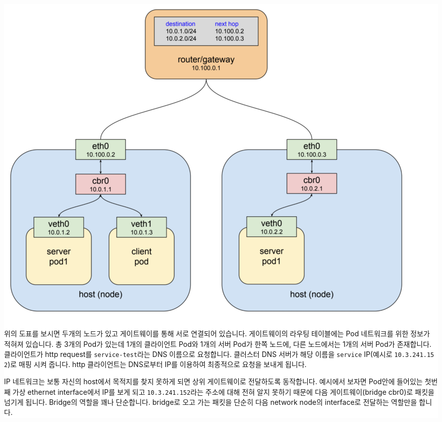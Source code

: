 ![](/assets/images/k8s_network/02_02.png)

위의 도표를 보시면 두개의 노드가 있고 게이트웨이를 통해 서로 연결되어 있습니다. 게이트웨이의 라우팅 테이블에는 Pod 네트워크를 위한 정보가 적혀져 있습니다. 총 3개의 Pod가 있는데 1개의 클라이언트 Pod와 1개의 서버 Pod가 한쪽 노드에, 다른 노드에서는 1개의 서버 Pod가 존재합니다. 클라이언트가 http request를 `service-test`라는 DNS 이름으로 요청합니다.  클러스터 DNS 서버가 해당 이름을 `service` IP(예시로 `10.3.241.152`)로 매핑 시켜 줍니다. http 클라이언트는 DNS로부터 IP를 이용하여 최종적으로 요청을 보내게 됩니다.

IP 네트워크는 보통 자신의 host에서 목적지를 찾지 못하게 되면 상위 게이트웨이로 전달하도록 동작합니다. 예시에서 보자면 Pod안에 들어있는 첫번째 가상 ethernet interface에서 IP를 보게 되고 `10.3.241.152`라는 주소에 대해 전혀 알지 못하기 때문에 다음 게이트웨이(bridge cbr0)로 패킷을 넘기게 됩니다. Bridge의 역할을 꽤나 단순합니다. bridge로 오고 가는 패킷을 단순히 다음 network node의 interface로 전달하는 역할만을 합니다.
